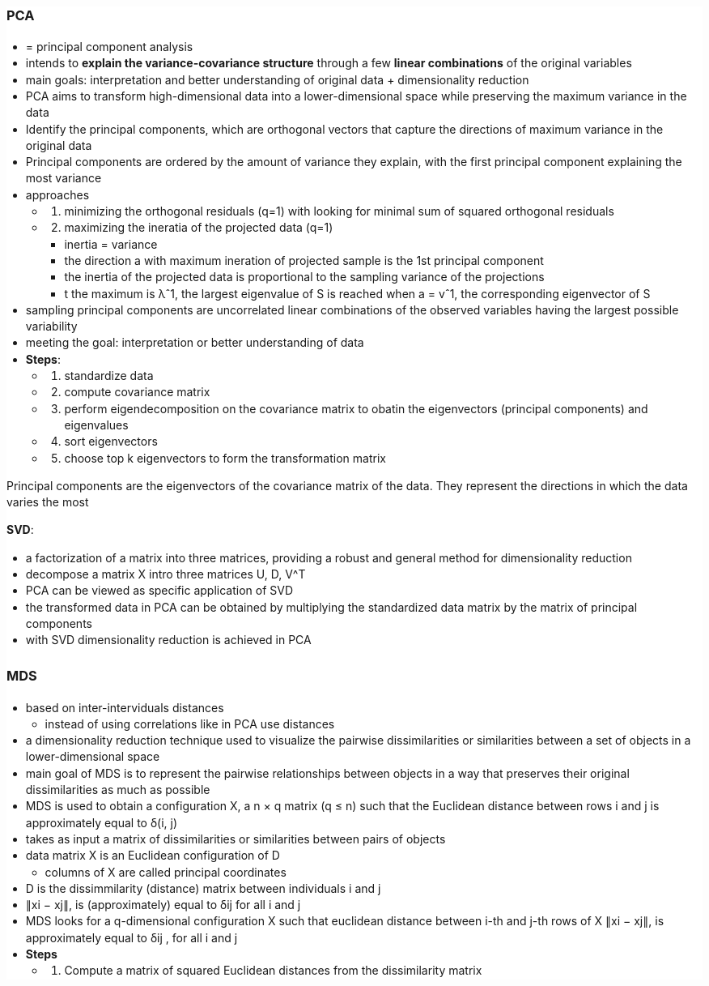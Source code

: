 ### PCA

- = principal component analysis
- intends to **explain the variance-covariance structure** through a few **linear combinations** of the original variables
- main goals: interpretation and better understanding of original data + dimensionality reduction
- PCA aims to transform high-dimensional data into a lower-dimensional space while preserving the maximum variance in the data
- Identify the principal components, which are orthogonal vectors that capture the directions of maximum variance in the original data
- Principal components are ordered by the amount of variance they explain, with the first principal component explaining the most variance
- approaches
  - 1. minimizing the orthogonal residuals (q=1) with looking for minimal sum of squared orthogonal residuals
  - 2. maximizing the ineratia of the projected data (q=1)
    - inertia = variance
    - the direction a with maximum ineration of projected sample is the 1st principal component
    - the inertia of the projected data is proportional to the sampling variance of the projections
    - t the maximum is λˆ1, the largest eigenvalue of S is reached when a = vˆ1, the corresponding eigenvector of S
- sampling principal components are uncorrelated linear combinations of the observed variables having the largest possible variability
- meeting the goal: interpretation or better understanding of data
- **Steps**:
  - 1. standardize data
  - 2. compute covariance matrix
  - 3. perform eigendecomposition on the covariance matrix to obatin the eigenvectors (principal components) and eigenvalues
  - 4. sort eigenvectors
  - 5. choose top k eigenvectors to form the transformation matrix

Principal components are the eigenvectors of the covariance matrix of the data. They represent the directions in which the data varies the most

**SVD**:

- a factorization of a matrix into three matrices, providing a robust and general method for dimensionality reduction
- decompose a matrix X intro three matrices U, D, V^T
- PCA can be viewed as specific application of SVD
- the transformed data in PCA can be obtained by multiplying the standardized data matrix by the matrix of principal components
- with SVD dimensionality reduction is achieved in PCA

### MDS

- based on inter-interviduals distances
  - instead of using correlations like in PCA use distances
- a dimensionality reduction technique used to visualize the pairwise dissimilarities or similarities between a set of objects in a lower-dimensional space
- main goal of MDS is to represent the pairwise relationships between objects in a way that preserves their original dissimilarities as much as possible
- MDS is used to obtain a configuration X, a n × q matrix (q ≤ n) such that the Euclidean distance between rows i and j is approximately equal to δ(i, j)
- takes as input a matrix of dissimilarities or similarities between pairs of objects
- data matrix X is an Euclidean configuration of D
  - columns of X are called principal coordinates
- D is the dissimmilarity (distance) matrix between individuals i and j
- ∥xi − xj∥, is (approximately) equal to δij for all i and j
- MDS looks for a q-dimensional configuration X such that euclidean distance between i-th and j-th rows of X ∥xi − xj∥, is approximately equal to δij , for all i and j
- **Steps**
  - 1. Compute a matrix of squared Euclidean distances from the dissimilarity matrix
